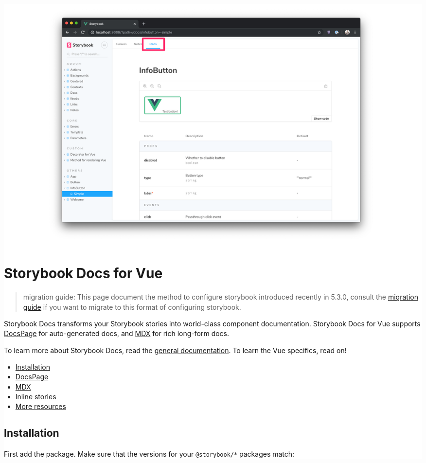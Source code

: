 <center>
  <img src="../docs/media/vue-hero.png" width="100%" />
</center>

# Storybook Docs for Vue

> migration guide: This page document the method to configure storybook introduced recently in 5.3.0, consult the [migration guide](https://github.com/storybookjs/storybook/blob/next/MIGRATION.md) if you want to migrate to this format of configuring storybook.

Storybook Docs transforms your Storybook stories into world-class component documentation. Storybook Docs for Vue supports [DocsPage](../docs/docspage.md) for auto-generated docs, and [MDX](../docs/mdx.md) for rich long-form docs.

To learn more about Storybook Docs, read the [general documentation](../README.md). To learn the Vue specifics, read on!

- [Installation](#installation)
- [DocsPage](#docspage)
- [MDX](#mdx)
- [Inline stories](#inline-stories)
- [More resources](#more-resources)

## Installation

First add the package. Make sure that the versions for your `@storybook/*` packages match:
